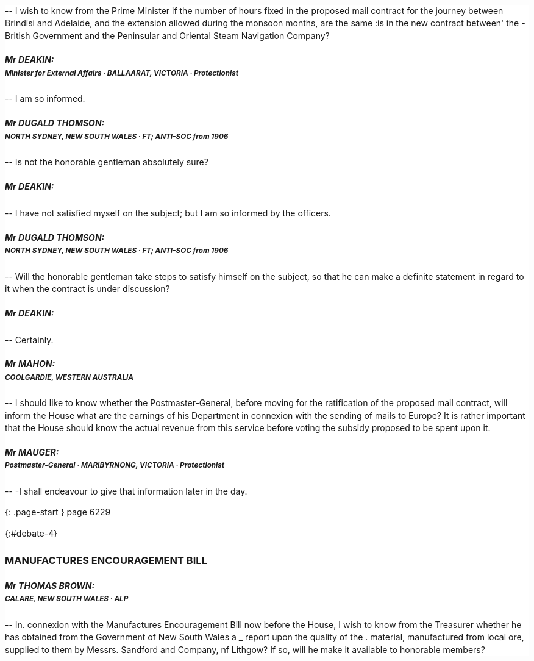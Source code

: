 -- I wish to know from the Prime Minister if the number of hours fixed in the proposed mail contract for the journey between Brindisi and Adelaide, and the extension allowed during the monsoon months, are the same :is in the new contract between' the -British Government and the Peninsular and Oriental Steam Navigation Company? 

##### Mr DEAKIN:<br><small class="text-muted">Minister for External Affairs &middot; BALLAARAT, VICTORIA &middot; Protectionist</small>

-- I am so informed. 

##### Mr DUGALD THOMSON:<br><small class="text-muted">NORTH SYDNEY, NEW SOUTH WALES &middot; FT; ANTI-SOC from 1906</small>

-- Is not the honorable gentleman absolutely sure? 

##### Mr DEAKIN:

-- I have not satisfied myself on the subject; but I am so informed by the officers. 

##### Mr DUGALD THOMSON:<br><small class="text-muted">NORTH SYDNEY, NEW SOUTH WALES &middot; FT; ANTI-SOC from 1906</small>

-- Will the honorable gentleman take steps to satisfy himself on the subject, so that he can make a definite statement in regard to it when the contract is under discussion? 

##### Mr DEAKIN:

-- Certainly. 

##### Mr MAHON:<br><small class="text-muted">COOLGARDIE, WESTERN AUSTRALIA</small>

-- I should like to know whether the Postmaster-General, before moving for the ratification of the proposed mail contract, will inform the House what are the earnings of his Department in connexion with the sending of mails to Europe? It is rather important that the House should know the actual revenue from this service before voting  the  subsidy proposed to be spent upon it. 

##### Mr MAUGER:<br><small class="text-muted">Postmaster-General &middot; MARIBYRNONG, VICTORIA &middot; Protectionist</small>

-- -I shall endeavour to give that information later in the day. 

{: .page-start }
page 6229

{:#debate-4}
### MANUFACTURES ENCOURAGEMENT BILL

##### Mr THOMAS BROWN:<br><small class="text-muted">CALARE, NEW SOUTH WALES &middot; ALP</small>

-- In. connexion with the Manufactures Encouragement Bill now before the House, I wish to know from the Treasurer whether he has obtained from the Government of New South Wales a _ report upon the quality of the . material, manufactured from local ore, supplied to them by Messrs. Sandford and Company, nf Lithgow? If so, will he make it available to honorable members? 
